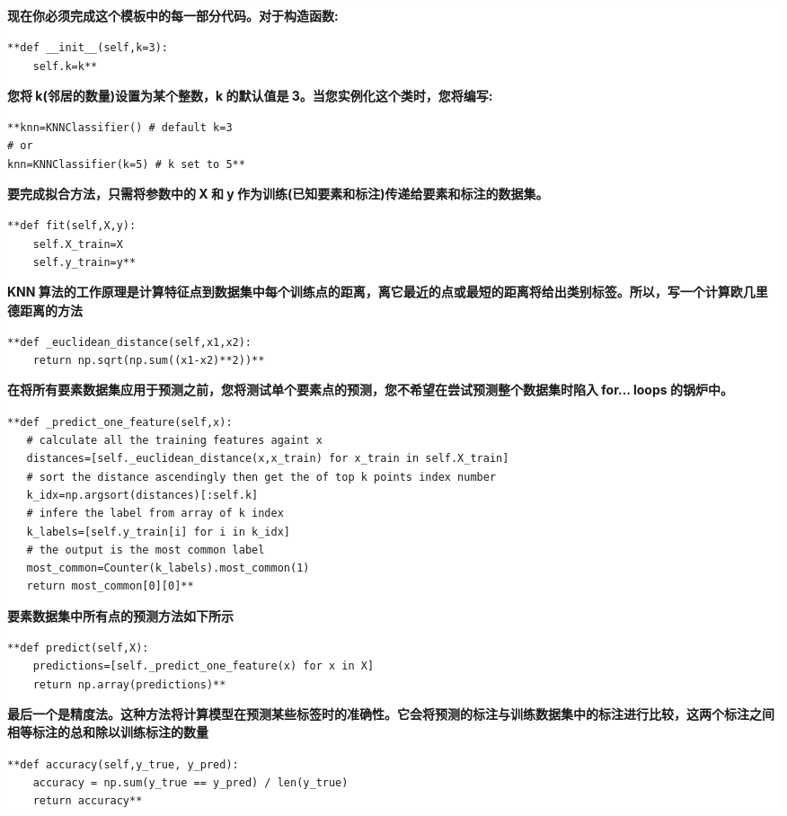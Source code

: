 ****现在你必须完成这个模板中的每一部分代码。对于构造函数:****

```
**def __init__(self,k=3):
    self.k=k**
```

****您将 k(邻居的数量)设置为某个整数，k 的默认值是 3。当您实例化这个类时，您将编写:****

```
**knn=KNNClassifier() # default k=3
# or
knn=KNNClassifier(k=5) # k set to 5**
```

****要完成拟合方法，只需将参数中的 X 和 y 作为训练(已知要素和标注)传递给要素和标注的数据集。****

```
**def fit(self,X,y):
    self.X_train=X
    self.y_train=y**
```

****KNN 算法的工作原理是计算特征点到数据集中每个训练点的距离，离它最近的点或最短的距离将给出类别标签。所以，写一个计算欧几里德距离的方法****

```
**def _euclidean_distance(self,x1,x2):        
    return np.sqrt(np.sum((x1-x2)**2))**
```

****在将所有要素数据集应用于预测之前，您将测试单个要素点的预测，您不希望在尝试预测整个数据集时陷入 **for… loops** 的锅炉中。****

```
**def _predict_one_feature(self,x):    
   # calculate all the training features againt x    
   distances=[self._euclidean_distance(x,x_train) for x_train in self.X_train]    
   # sort the distance ascendingly then get the of top k points index number    
   k_idx=np.argsort(distances)[:self.k]
   # infere the label from array of k index     
   k_labels=[self.y_train[i] for i in k_idx]    
   # the output is the most common label
   most_common=Counter(k_labels).most_common(1)    
   return most_common[0][0]**
```

****要素数据集中所有点的预测方法如下所示****

```
**def predict(self,X):
    predictions=[self._predict_one_feature(x) for x in X]
    return np.array(predictions)**
```

****最后一个是精度法。这种方法将计算模型在预测某些标签时的准确性。它会将预测的标注与训练数据集中的标注进行比较，这两个标注之间相等标注的总和除以训练标注的数量****

```
**def accuracy(self,y_true, y_pred):
    accuracy = np.sum(y_true == y_pred) / len(y_true)
    return accuracy**
```
